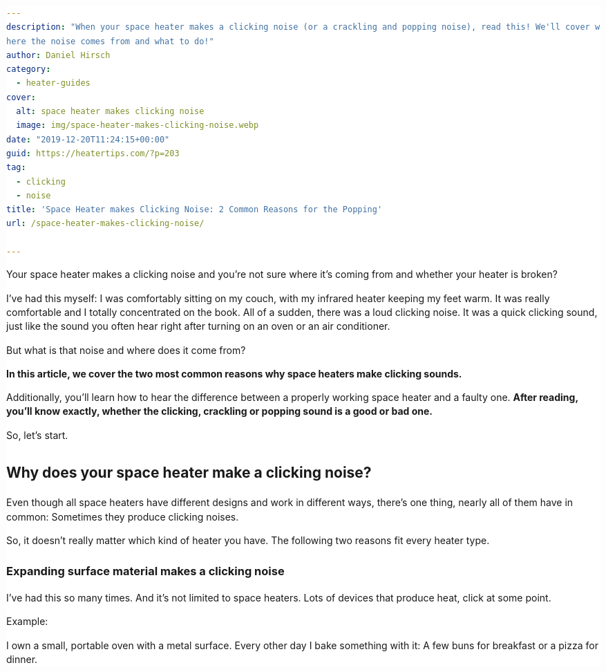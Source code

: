 ```yaml
---
description: "When your space heater makes a clicking noise (or a crackling and popping noise), read this! We'll cover where the noise comes from and what to do!"
author: Daniel Hirsch
category:
  - heater-guides
cover:
  alt: space heater makes clicking noise
  image: img/space-heater-makes-clicking-noise.webp
date: "2019-12-20T11:24:15+00:00"
guid: https://heatertips.com/?p=203
tag:
  - clicking
  - noise
title: 'Space Heater makes Clicking Noise: 2 Common Reasons for the Popping'
url: /space-heater-makes-clicking-noise/

---
```

Your space heater makes a clicking noise and you’re not sure where it’s coming from and whether your heater is broken?

I’ve had this myself: I was comfortably sitting on my couch, with my infrared heater keeping my feet warm. It was really comfortable and I totally concentrated on the book. All of a sudden, there was a loud clicking noise. It was a quick clicking sound, just like the sound you often hear right after turning on an oven or an air conditioner.

But what is that noise and where does it come from?

**In this article, we cover the two most common reasons why space heaters make clicking sounds.**

Additionally, you’ll learn how to hear the difference between a properly working space heater and a faulty one. **After reading, you’ll know exactly, whether the clicking, crackling or popping sound is a good or bad one.**

So, let’s start.

## Why does your space heater make a clicking noise?

Even though all space heaters have different designs and work in different ways, there’s one thing, nearly all of them have in common: Sometimes they produce clicking noises.

So, it doesn’t really matter which kind of heater you have. The following two reasons fit every heater type.

### Expanding surface material makes a clicking noise

I’ve had this so many times. And it’s not limited to space heaters. Lots of devices that produce heat, click at some point.

Example:

I own a small, portable oven with a metal surface. Every other day I bake something with it: A few buns for breakfast or a pizza for dinner.
